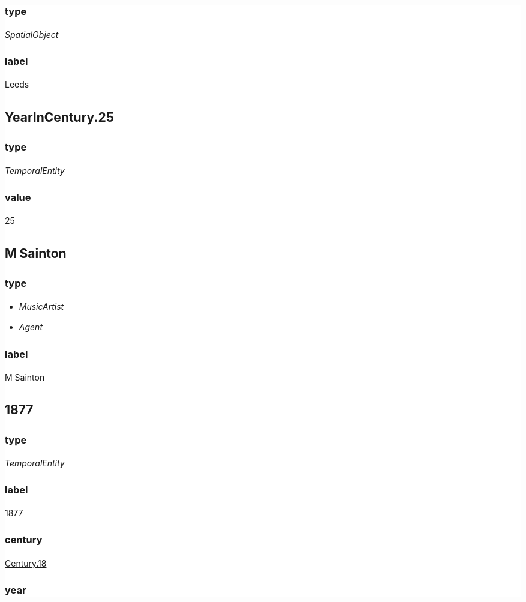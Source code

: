 ### type


*SpatialObject*

### label


Leeds

## YearInCentury.25

### type


*TemporalEntity*

### value


25

## M Sainton

### type

 - *MusicArtist*

 - *Agent*

### label


M Sainton

## 1877

### type


*TemporalEntity*

### label


1877

### century


[Century.18](#Century.18)

### year

